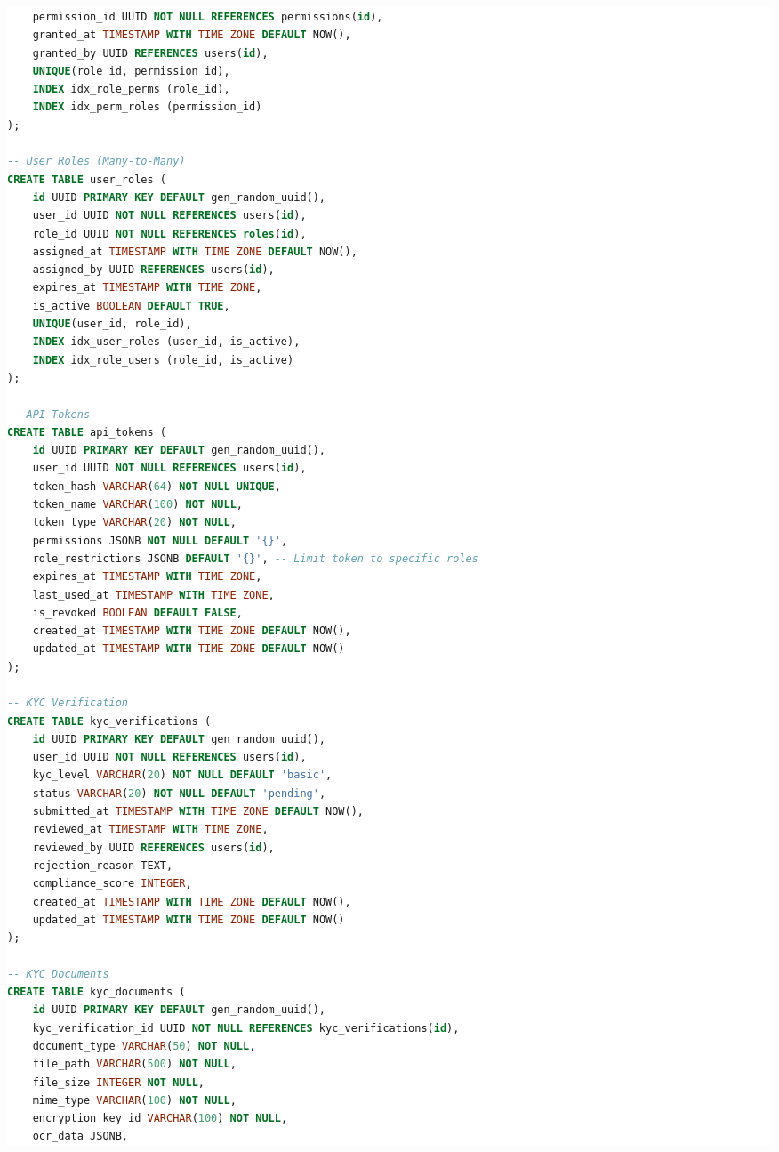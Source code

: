 ```sql
    permission_id UUID NOT NULL REFERENCES permissions(id),
    granted_at TIMESTAMP WITH TIME ZONE DEFAULT NOW(),
    granted_by UUID REFERENCES users(id),
    UNIQUE(role_id, permission_id),
    INDEX idx_role_perms (role_id),
    INDEX idx_perm_roles (permission_id)
);

-- User Roles (Many-to-Many)
CREATE TABLE user_roles (
    id UUID PRIMARY KEY DEFAULT gen_random_uuid(),
    user_id UUID NOT NULL REFERENCES users(id),
    role_id UUID NOT NULL REFERENCES roles(id),
    assigned_at TIMESTAMP WITH TIME ZONE DEFAULT NOW(),
    assigned_by UUID REFERENCES users(id),
    expires_at TIMESTAMP WITH TIME ZONE,
    is_active BOOLEAN DEFAULT TRUE,
    UNIQUE(user_id, role_id),
    INDEX idx_user_roles (user_id, is_active),
    INDEX idx_role_users (role_id, is_active)
);

-- API Tokens
CREATE TABLE api_tokens (
    id UUID PRIMARY KEY DEFAULT gen_random_uuid(),
    user_id UUID NOT NULL REFERENCES users(id),
    token_hash VARCHAR(64) NOT NULL UNIQUE,
    token_name VARCHAR(100) NOT NULL,
    token_type VARCHAR(20) NOT NULL,
    permissions JSONB NOT NULL DEFAULT '{}',
    role_restrictions JSONB DEFAULT '{}', -- Limit token to specific roles
    expires_at TIMESTAMP WITH TIME ZONE,
    last_used_at TIMESTAMP WITH TIME ZONE,
    is_revoked BOOLEAN DEFAULT FALSE,
    created_at TIMESTAMP WITH TIME ZONE DEFAULT NOW(),
    updated_at TIMESTAMP WITH TIME ZONE DEFAULT NOW()
);

-- KYC Verification
CREATE TABLE kyc_verifications (
    id UUID PRIMARY KEY DEFAULT gen_random_uuid(),
    user_id UUID NOT NULL REFERENCES users(id),
    kyc_level VARCHAR(20) NOT NULL DEFAULT 'basic',
    status VARCHAR(20) NOT NULL DEFAULT 'pending',
    submitted_at TIMESTAMP WITH TIME ZONE DEFAULT NOW(),
    reviewed_at TIMESTAMP WITH TIME ZONE,
    reviewed_by UUID REFERENCES users(id),
    rejection_reason TEXT,
    compliance_score INTEGER,
    created_at TIMESTAMP WITH TIME ZONE DEFAULT NOW(),
    updated_at TIMESTAMP WITH TIME ZONE DEFAULT NOW()
);

-- KYC Documents
CREATE TABLE kyc_documents (
    id UUID PRIMARY KEY DEFAULT gen_random_uuid(),
    kyc_verification_id UUID NOT NULL REFERENCES kyc_verifications(id),
    document_type VARCHAR(50) NOT NULL,
    file_path VARCHAR(500) NOT NULL,
    file_size INTEGER NOT NULL,
    mime_type VARCHAR(100) NOT NULL,
    encryption_key_id VARCHAR(100) NOT NULL,
    ocr_data JSONB,
```